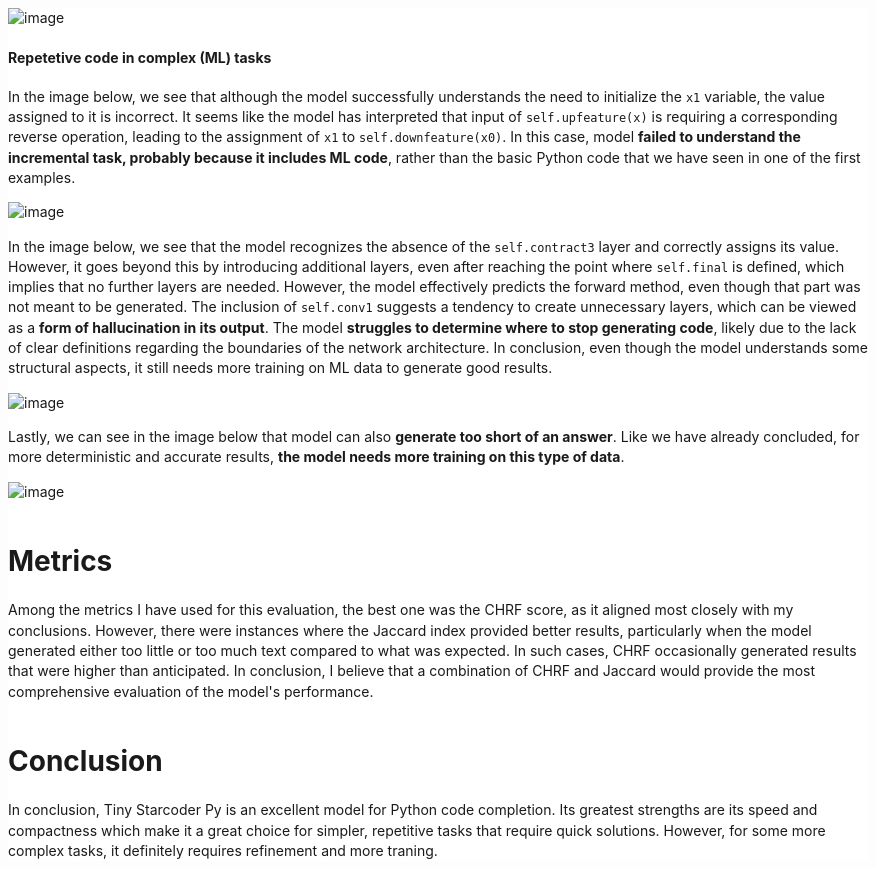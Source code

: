 ![image](https://github.com/user-attachments/assets/0f78a3b0-7891-47eb-97f6-949ed2391a44)

#### Repetetive code in complex (ML) tasks
In the image below, we see that although the model successfully understands the need to initialize the `x1` variable, the value assigned to it is incorrect. It seems like the model has interpreted that input of `self.upfeature(x)` is requiring a corresponding reverse operation, leading to the assignment of `x1` to `self.downfeature(x0)`. In this case, model **failed to understand the incremental task, probably because it includes ML code**, rather than the basic Python code that we have seen in one of the first examples.

![image](https://github.com/user-attachments/assets/cfb9fb94-540b-4c0d-99a1-245cd1ed8af1)

In the image below, we see that the model recognizes the absence of the `self.contract3` layer and correctly assigns its value. However, it goes beyond this by introducing additional layers, even after reaching the point where `self.final` is defined, which implies that no further layers are needed.
However, the model effectively predicts the forward method, even though that part was not meant to be generated. The inclusion of `self.conv1` suggests a tendency to create unnecessary layers, which can be viewed as a **form of hallucination in its output**. The model **struggles to determine where to stop generating code**, likely due to the lack of clear definitions regarding the boundaries of the network architecture. In conclusion, even though the model understands some structural aspects, it still needs more training on ML data to generate good results.

![image](https://github.com/user-attachments/assets/4cbc6548-4564-4a3f-9167-2b259bcb32ae)

Lastly, we can see in the image below that model can also **generate too short of an answer**. Like we have already concluded, for more deterministic and accurate results, **the model needs more training on this type of data**.

![image](https://github.com/user-attachments/assets/24361781-f3be-4b04-9e45-f783772cfa17)

# Metrics
Among the metrics I have used for this evaluation, the best one was the CHRF score, as it aligned most closely with my conclusions. However, there were instances where the Jaccard index provided better results, particularly when the model generated either too little or too much text compared to what was expected. In such cases, CHRF occasionally generated results that were higher than anticipated. In conclusion, I believe that a combination of CHRF and Jaccard would provide the most comprehensive evaluation of the model's performance.

# Conclusion
In conclusion, Tiny Starcoder Py is an excellent model for Python code completion. Its greatest strengths are its speed and compactness which make it a great choice for simpler, repetitive tasks that require quick solutions. However, for some more complex tasks, it definitely requires refinement and more traning.
